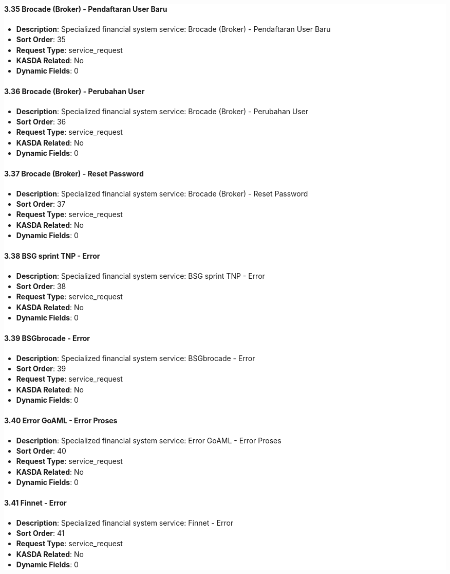 
#### 3.35 Brocade (Broker) - Pendaftaran User Baru
- **Description**: Specialized financial system service: Brocade (Broker) - Pendaftaran User Baru
- **Sort Order**: 35
- **Request Type**: service_request
- **KASDA Related**: No
- **Dynamic Fields**: 0


#### 3.36 Brocade (Broker) - Perubahan User
- **Description**: Specialized financial system service: Brocade (Broker) - Perubahan User
- **Sort Order**: 36
- **Request Type**: service_request
- **KASDA Related**: No
- **Dynamic Fields**: 0


#### 3.37 Brocade (Broker) - Reset Password
- **Description**: Specialized financial system service: Brocade (Broker) - Reset Password
- **Sort Order**: 37
- **Request Type**: service_request
- **KASDA Related**: No
- **Dynamic Fields**: 0


#### 3.38 BSG sprint TNP - Error
- **Description**: Specialized financial system service: BSG sprint TNP - Error
- **Sort Order**: 38
- **Request Type**: service_request
- **KASDA Related**: No
- **Dynamic Fields**: 0


#### 3.39 BSGbrocade - Error
- **Description**: Specialized financial system service: BSGbrocade - Error
- **Sort Order**: 39
- **Request Type**: service_request
- **KASDA Related**: No
- **Dynamic Fields**: 0


#### 3.40 Error GoAML - Error Proses
- **Description**: Specialized financial system service: Error GoAML - Error Proses
- **Sort Order**: 40
- **Request Type**: service_request
- **KASDA Related**: No
- **Dynamic Fields**: 0


#### 3.41 Finnet - Error
- **Description**: Specialized financial system service: Finnet - Error
- **Sort Order**: 41
- **Request Type**: service_request
- **KASDA Related**: No
- **Dynamic Fields**: 0
